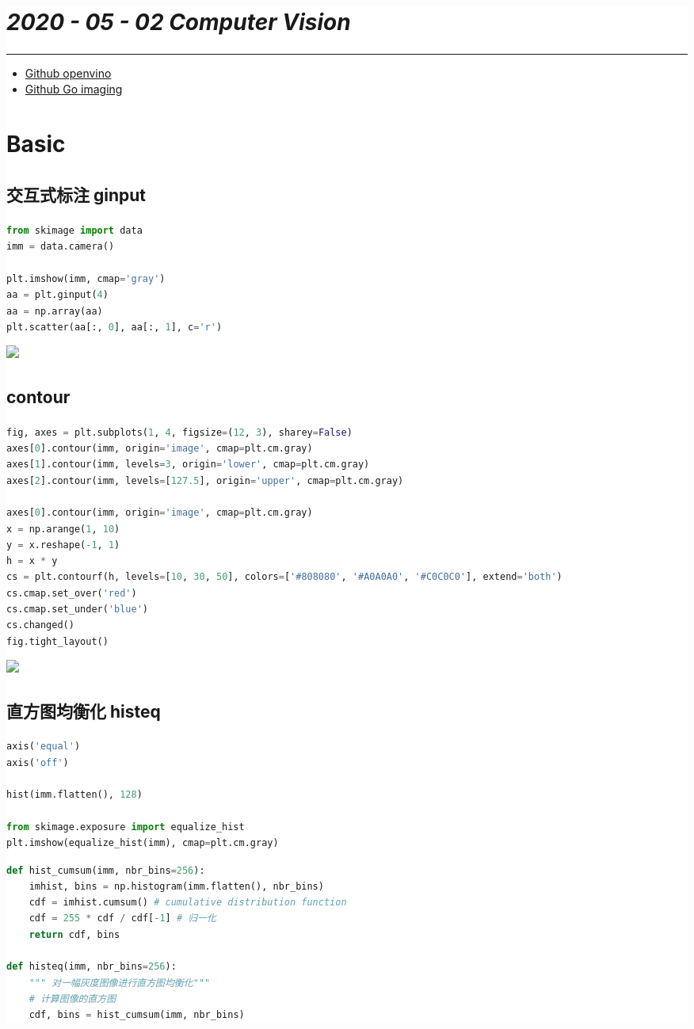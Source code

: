 # ___2020 - 05 - 02 Computer Vision___
***

- [Github openvino](https://github.com/openvinotoolkit/openvino.git)
- [Github Go imaging](https://github.com/disintegration/imaging)

# Basic
## 交互式标注 ginput
  ```py
  from skimage import data
  imm = data.camera()

  plt.imshow(imm, cmap='gray')
  aa = plt.ginput(4)
  aa = np.array(aa)
  plt.scatter(aa[:, 0], aa[:, 1], c='r')
  ```
  ![](images/cv_ginput.png)
## contour
  ```py
  fig, axes = plt.subplots(1, 4, figsize=(12, 3), sharey=False)
  axes[0].contour(imm, origin='image', cmap=plt.cm.gray)
  axes[1].contour(imm, levels=3, origin='lower', cmap=plt.cm.gray)
  axes[2].contour(imm, levels=[127.5], origin='upper', cmap=plt.cm.gray)

  axes[0].contour(imm, origin='image', cmap=plt.cm.gray)
  x = np.arange(1, 10)
  y = x.reshape(-1, 1)
  h = x * y
  cs = plt.contourf(h, levels=[10, 30, 50], colors=['#808080', '#A0A0A0', '#C0C0C0'], extend='both')
  cs.cmap.set_over('red')
  cs.cmap.set_under('blue')
  cs.changed()
  fig.tight_layout()
  ```
  ![](images/cv_contour.png)
## 直方图均衡化 histeq
  ```py
  axis('equal')
  axis('off')

  hist(imm.flatten(), 128)

  from skimage.exposure import equalize_hist
  plt.imshow(equalize_hist(imm), cmap=plt.cm.gray)
  ```
  ```py
  def hist_cumsum(imm, nbr_bins=256):
      imhist, bins = np.histogram(imm.flatten(), nbr_bins)
      cdf = imhist.cumsum() # cumulative distribution function
      cdf = 255 * cdf / cdf[-1] # 归一化
      return cdf, bins

  def histeq(imm, nbr_bins=256):
      """ 对一幅灰度图像进行直方图均衡化"""
      # 计算图像的直方图
      cdf, bins = hist_cumsum(imm, nbr_bins)
  ```